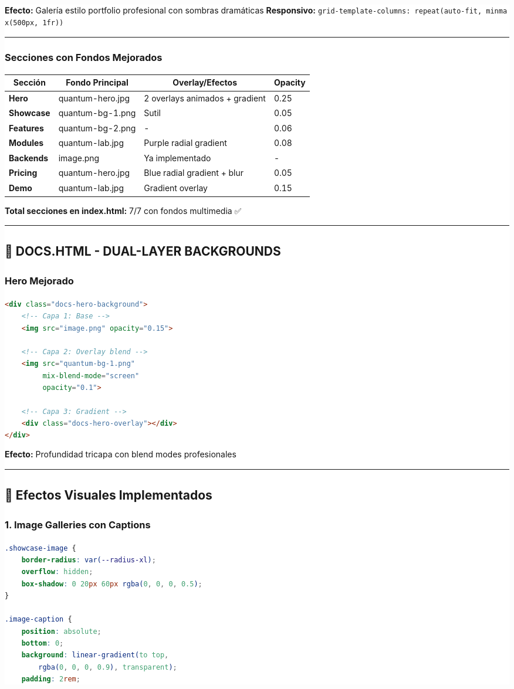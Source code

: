 **Efecto:** Galería estilo portfolio profesional con sombras dramáticas
**Responsivo:** `grid-template-columns: repeat(auto-fit, minmax(500px, 1fr))`

---

### Secciones con Fondos Mejorados

| Sección | Fondo Principal | Overlay/Efectos | Opacity |
|---------|----------------|-----------------|---------|
| **Hero** | quantum-hero.jpg | 2 overlays animados + gradient | 0.25 |
| **Showcase** | quantum-bg-1.png | Sutil | 0.05 |
| **Features** | quantum-bg-2.png | - | 0.06 |
| **Modules** | quantum-lab.jpg | Purple radial gradient | 0.08 |
| **Backends** | image.png | Ya implementado | - |
| **Pricing** | quantum-hero.jpg | Blue radial gradient + blur | 0.05 |
| **Demo** | quantum-lab.jpg | Gradient overlay | 0.15 |

**Total secciones en index.html:** 7/7 con fondos multimedia ✅

---

## 📄 DOCS.HTML - DUAL-LAYER BACKGROUNDS

### Hero Mejorado
```html
<div class="docs-hero-background">
    <!-- Capa 1: Base -->
    <img src="image.png" opacity="0.15">

    <!-- Capa 2: Overlay blend -->
    <img src="quantum-bg-1.png"
         mix-blend-mode="screen"
         opacity="0.1">

    <!-- Capa 3: Gradient -->
    <div class="docs-hero-overlay"></div>
</div>
```

**Efecto:** Profundidad tricapa con blend modes profesionales

---

## 🎨 Efectos Visuales Implementados

### 1. **Image Galleries con Captions**
```css
.showcase-image {
    border-radius: var(--radius-xl);
    overflow: hidden;
    box-shadow: 0 20px 60px rgba(0, 0, 0, 0.5);
}

.image-caption {
    position: absolute;
    bottom: 0;
    background: linear-gradient(to top,
        rgba(0, 0, 0, 0.9), transparent);
    padding: 2rem;
```